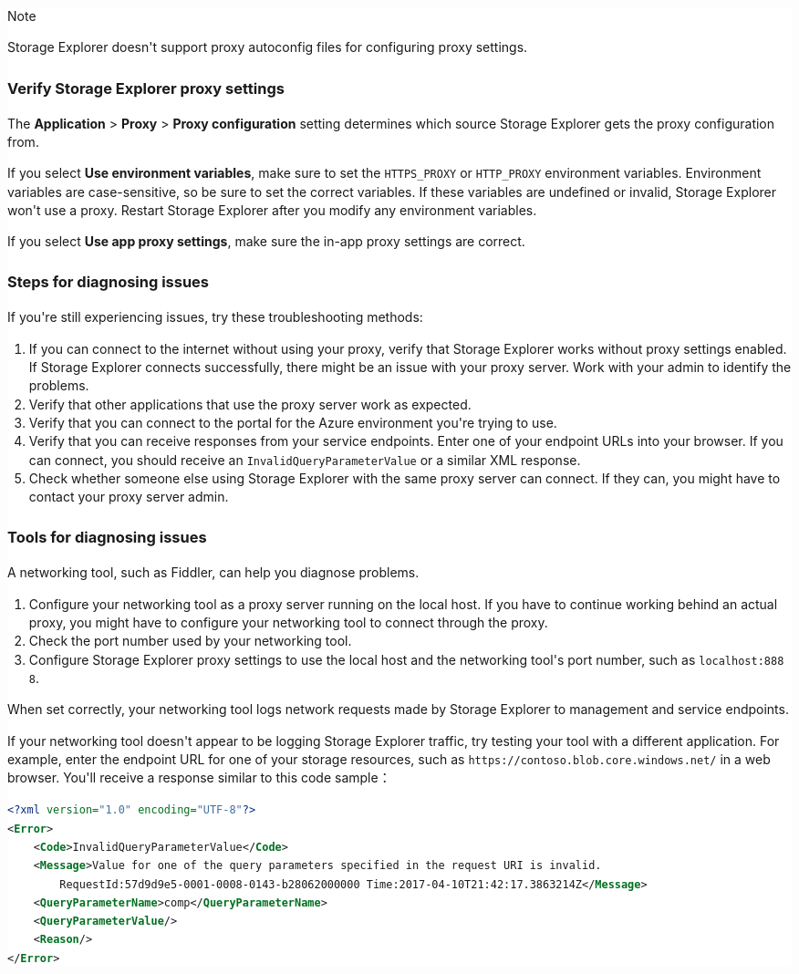 > [!NOTE]
> Storage Explorer doesn't support proxy autoconfig files for configuring proxy settings.

### Verify Storage Explorer proxy settings

The **Application** > **Proxy** > **Proxy configuration** setting determines which source Storage Explorer gets the proxy configuration from.

If you select **Use environment variables**, make sure to set the `HTTPS_PROXY` or `HTTP_PROXY` environment variables. Environment variables are case-sensitive, so be sure to set the correct variables. If these variables are undefined or invalid, Storage Explorer won't use a proxy. Restart Storage Explorer after you modify any environment variables.

If you select **Use app proxy settings**, make sure the in-app proxy settings are correct.

### Steps for diagnosing issues

If you're still experiencing issues, try these troubleshooting methods:

1. If you can connect to the internet without using your proxy, verify that Storage Explorer works without proxy settings enabled. If Storage Explorer connects successfully, there might be an issue with your proxy server. Work with your admin to identify the problems.
1. Verify that other applications that use the proxy server work as expected.
1. Verify that you can connect to the portal for the Azure environment you're trying to use.
1. Verify that you can receive responses from your service endpoints. Enter one of your endpoint URLs into your browser. If you can connect, you should receive an `InvalidQueryParameterValue` or a similar XML response.
1. Check whether someone else using Storage Explorer with the same proxy server can connect. If they can, you might have to contact your proxy server admin.

### Tools for diagnosing issues

A networking tool, such as Fiddler, can help you diagnose problems.

1. Configure your networking tool as a proxy server running on the local host. If you have to continue working behind an actual proxy, you might have to configure your networking tool to connect through the proxy.
1. Check the port number used by your networking tool.
1. Configure Storage Explorer proxy settings to use the local host and the networking tool's port number, such as `localhost:8888`.

When set correctly, your networking tool logs network requests made by Storage Explorer to management and service endpoints.

If your networking tool doesn't appear to be logging Storage Explorer traffic, try testing your tool with a different application. For example, enter the endpoint URL for one of your storage resources, such as `https://contoso.blob.core.windows.net/` in a web browser. You'll receive a response similar to this code sample：

```xml
<?xml version="1.0" encoding="UTF-8"?>
<Error>
    <Code>InvalidQueryParameterValue</Code>
    <Message>Value for one of the query parameters specified in the request URI is invalid.
        RequestId:57d9d9e5-0001-0008-0143-b28062000000 Time:2017-04-10T21:42:17.3863214Z</Message>
    <QueryParameterName>comp</QueryParameterName>
    <QueryParameterValue/>
    <Reason/>
</Error>
```
